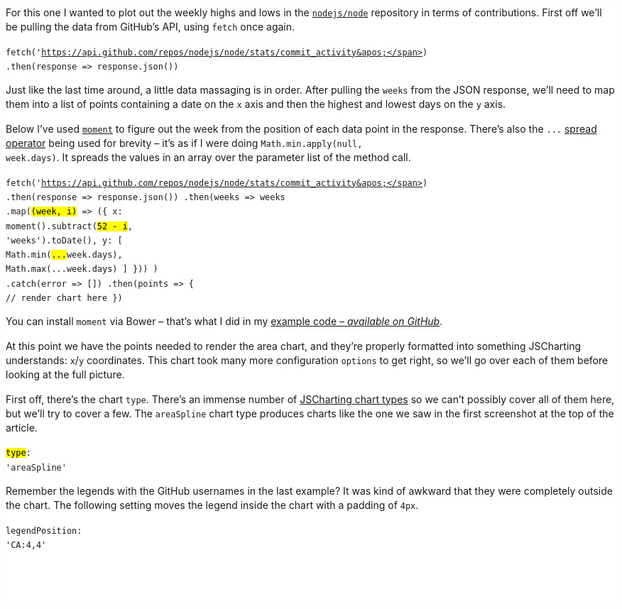 </code></pre> <p>For this one I wanted to plot out the weekly highs and lows in the <a href="https://github.com/nodejs/node" target="_blank" aria-label="nodejs/node on GitHub"><code class="md-code md-code-inline">nodejs/node</code></a> repository in terms of contributions. First off we&#x2019;ll be pulling the data from GitHub&#x2019;s API, using <code class="md-code md-code-inline">fetch</code> once again.</p> <pre class="md-code-block"><code class="md-code md-lang-javascript">fetch(<span class="md-code-string">&apos;https://api.github.com/repos/nodejs/node/stats/commit_activity&apos;</span>)
  .then(response =&gt; response.json())
</code></pre> <p>Just like the last time around, a little data massaging is in order. After pulling the <code class="md-code md-code-inline">weeks</code> from the JSON response, we&#x2019;ll need to map them into a list of points containing a date on the <code class="md-code md-code-inline">x</code> axis and then the highest and lowest days on the <code class="md-code md-code-inline">y</code> axis.</p> <p>Below I&#x2019;ve used <a href="http://momentjs.com/" target="_blank" aria-label="Moment: Parse, validate, manipulate, and display dates in JavaScript."><code class="md-code md-code-inline">moment</code></a> to figure out the week from the position of each data point in the response. There&#x2019;s also the <code class="md-code md-code-inline">...</code> <a href="https://ponyfoo.com/articles/es6-spread-and-butter-in-depth" aria-label="ES6 Spread and Butter in Depth on Pony Foo">spread operator</a> being used for brevity &#x2013; it&#x2019;s as if I were doing <code class="md-code md-code-inline">Math.min.apply(null, week.days)</code>. It spreads the values in an array over the parameter list of the method call.</p> <pre class="md-code-block"><code class="md-code md-lang-javascript">fetch(<span class="md-code-string">&apos;https://api.github.com/repos/nodejs/node/stats/commit_activity&apos;</span>)
  .then(response =&gt; response.json())
  .then(weeks =&gt; weeks
    .map(<mark class="md-mark md-code-mark">(week, i)</mark> =&gt; ({
      x: moment().subtract(<mark class="md-mark md-code-mark">52 - i</mark>, <span class="md-code-string">&apos;weeks&apos;</span>).toDate(),
      y: [
        <span class="md-code-built_in">Math</span>.min(<mark class="md-mark md-code-mark">...</mark>week.days),
        <span class="md-code-built_in">Math</span>.max(...week.days)
      ]
    }))
  )
  .catch(error =&gt; [])
  .then(points =&gt; {
    <span class="md-code-comment">// render chart here</span>
  })
</code></pre> <p>You can install <code class="md-code md-code-inline">moment</code> via Bower &#x2013; that&#x2019;s what I did in my <a href="https://github.com/bevacqua/jscharting" target="_blank" aria-label="bevacqua/jscharting on GitHub">example code <em>&#x2013; available on GitHub</em></a>.</p> <p>At this point we have the points needed to render the area chart, and they&#x2019;re properly formatted into something JSCharting understands: <code class="md-code md-code-inline">x</code>/<code class="md-code md-code-inline">y</code> coordinates. This chart took many more configuration <code class="md-code md-code-inline">options</code> to get right, so we&#x2019;ll go over each of them before looking at the full picture.</p> <p>First off, there&#x2019;s the chart <code class="md-code md-code-inline">type</code>. There&#x2019;s an immense number of <a href="http://jscharting.com/documentation/index.htm#node=Home.API.json.Enums.chartType" target="_blank" aria-label="JSCharting Chart Types">JSCharting chart types</a> so we can&#x2019;t possibly cover all of them here, but we&#x2019;ll try to cover a few. The <code class="md-code md-code-inline">areaSpline</code> chart type produces charts like the one we saw in the first screenshot at the top of the article.</p> <pre class="md-code-block"><code class="md-code md-lang-javascript"><mark class="md-mark md-code-mark">type</mark>: <span class="md-code-string">&apos;areaSpline&apos;</span>
</code></pre> <p>Remember the legends with the GitHub usernames in the last example? It was kind of awkward that they were completely outside the chart. The following setting moves the legend inside the chart with a padding of <code class="md-code md-code-inline">4px</code>.</p> <pre class="md-code-block"><code class="md-code md-lang-javascript">legendPosition: <span class="md-code-string">&apos;CA:4,4&apos;</span>